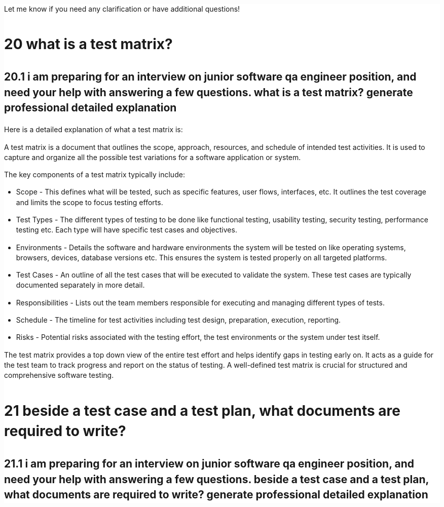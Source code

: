 Let me know if you need any clarification or have additional questions!




# 20 what is a test matrix?

## 20.1 i am preparing for an interview on junior software qa engineer position, and need your help with answering a few questions. what is a test matrix? generate professional detailed explanation

Here is a detailed explanation of what a test matrix is:

A test matrix is a document that outlines the scope, approach, resources, and schedule of intended test activities. It is used to capture and organize all the possible test variations for a software application or system. 

The key components of a test matrix typically include:

- Scope - This defines what will be tested, such as specific features, user flows, interfaces, etc. It outlines the test coverage and limits the scope to focus testing efforts.

- Test Types - The different types of testing to be done like functional testing, usability testing, security testing, performance testing etc. Each type will have specific test cases and objectives.

- Environments - Details the software and hardware environments the system will be tested on like operating systems, browsers, devices, database versions etc. This ensures the system is tested properly on all targeted platforms.

- Test Cases - An outline of all the test cases that will be executed to validate the system. These test cases are typically documented separately in more detail. 

- Responsibilities - Lists out the team members responsible for executing and managing different types of tests.

- Schedule - The timeline for test activities including test design, preparation, execution, reporting.

- Risks - Potential risks associated with the testing effort, the test environments or the system under test itself.

The test matrix provides a top down view of the entire test effort and helps identify gaps in testing early on. It acts as a guide for the test team to track progress and report on the status of testing. A well-defined test matrix is crucial for structured and comprehensive software testing.




# 21 beside a test case and a test plan, what documents are required to write?

## 21.1 i am preparing for an interview on junior software qa engineer position, and need your help with answering a few questions. beside a test case and a test plan, what documents are required to write? generate professional detailed explanation

